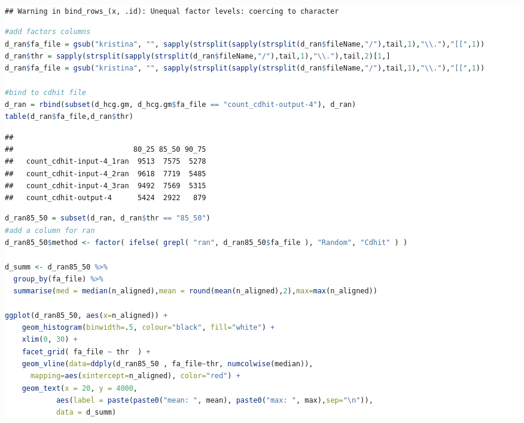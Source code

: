     ## Warning in bind_rows_(x, .id): Unequal factor levels: coercing to character

``` r
#add factors columns
d_ran$fa_file = gsub("kristina", "", sapply(strsplit(sapply(strsplit(d_ran$fileName,"/"),tail,1),"\\."),"[[",1))
d_ran$thr = sapply(strsplit(sapply(strsplit(d_ran$fileName,"/"),tail,1),"\\."),tail,2)[1,]
d_ran$fa_file = gsub("kristina", "", sapply(strsplit(sapply(strsplit(d_ran$fileName,"/"),tail,1),"\\."),"[[",1))

#bind to cdhit file
d_ran = rbind(subset(d_hcg.gm, d_hcg.gm$fa_file == "count_cdhit-output-4"), d_ran)
table(d_ran$fa_file,d_ran$thr)
```

    ##                           
    ##                            80_25 85_50 90_75
    ##   count_cdhit-input-4_1ran  9513  7575  5278
    ##   count_cdhit-input-4_2ran  9618  7719  5485
    ##   count_cdhit-input-4_3ran  9492  7569  5315
    ##   count_cdhit-output-4      5424  2922   879

``` r
d_ran85_50 = subset(d_ran, d_ran$thr == "85_50")
#add a column for ran
d_ran85_50$method <- factor( ifelse( grepl( "ran", d_ran85_50$fa_file ), "Random", "Cdhit" ) )

d_summ <- d_ran85_50 %>%
  group_by(fa_file) %>%
  summarise(med = median(n_aligned),mean = round(mean(n_aligned),2),max=max(n_aligned))

ggplot(d_ran85_50, aes(x=n_aligned)) +
    geom_histogram(binwidth=.5, colour="black", fill="white") +
    xlim(0, 30) + 
    facet_grid( fa_file ~ thr  ) +
    geom_vline(data=ddply(d_ran85_50 , fa_file~thr, numcolwise(median)), 
      mapping=aes(xintercept=n_aligned), color="red") +
    geom_text(x = 20, y = 4000, 
            aes(label = paste(paste0("mean: ", mean), paste0("max: ", max),sep="\n")), 
            data = d_summ)
```
